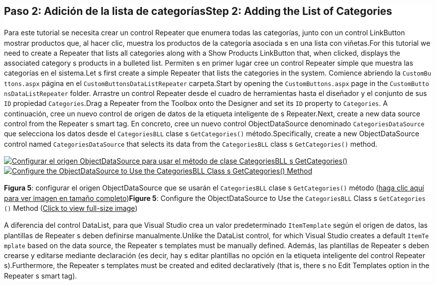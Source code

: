 
## <a name="step-2-adding-the-list-of-categories"></a><span data-ttu-id="5ce7c-133">Paso 2: Adición de la lista de categorías</span><span class="sxs-lookup"><span data-stu-id="5ce7c-133">Step 2: Adding the List of Categories</span></span>

<span data-ttu-id="5ce7c-134">Para este tutorial se necesita crear un control Repeater que enumera todas las categorías, junto con un control LinkButton mostrar productos que, al hacer clic, muestra los productos de la categoría asociada s en una lista con viñetas.</span><span class="sxs-lookup"><span data-stu-id="5ce7c-134">For this tutorial we need to create a Repeater that lists all categories along with a Show Products LinkButton that, when clicked, displays the associated category s products in a bulleted list.</span></span> <span data-ttu-id="5ce7c-135">Permiten s en primer lugar cree un control Repeater simple que muestra las categorías en el sistema.</span><span class="sxs-lookup"><span data-stu-id="5ce7c-135">Let s first create a simple Repeater that lists the categories in the system.</span></span> <span data-ttu-id="5ce7c-136">Comience abriendo la `CustomButtons.aspx` página en el `CustomButtonsDataListRepeater` carpeta.</span><span class="sxs-lookup"><span data-stu-id="5ce7c-136">Start by opening the `CustomButtons.aspx` page in the `CustomButtonsDataListRepeater` folder.</span></span> <span data-ttu-id="5ce7c-137">Arrastre un control Repeater desde el cuadro de herramientas hasta el diseñador y el conjunto de sus `ID` propiedad `Categories`.</span><span class="sxs-lookup"><span data-stu-id="5ce7c-137">Drag a Repeater from the Toolbox onto the Designer and set its `ID` property to `Categories`.</span></span> <span data-ttu-id="5ce7c-138">A continuación, cree un nuevo control de origen de datos de la etiqueta inteligente de s Repeater.</span><span class="sxs-lookup"><span data-stu-id="5ce7c-138">Next, create a new data source control from the Repeater s smart tag.</span></span> <span data-ttu-id="5ce7c-139">En concreto, cree un nuevo control ObjectDataSource denominado `CategoriesDataSource` que selecciona los datos desde el `CategoriesBLL` clase s `GetCategories()` método.</span><span class="sxs-lookup"><span data-stu-id="5ce7c-139">Specifically, create a new ObjectDataSource control named `CategoriesDataSource` that selects its data from the `CategoriesBLL` class s `GetCategories()` method.</span></span>


<span data-ttu-id="5ce7c-140">[![Configurar el origen ObjectDataSource para usar el método de clase CategoriesBLL s GetCategories()](custom-buttons-in-the-datalist-and-repeater-cs/_static/image10.png)](custom-buttons-in-the-datalist-and-repeater-cs/_static/image9.png)</span><span class="sxs-lookup"><span data-stu-id="5ce7c-140">[![Configure the ObjectDataSource to Use the CategoriesBLL Class s GetCategories() Method](custom-buttons-in-the-datalist-and-repeater-cs/_static/image10.png)](custom-buttons-in-the-datalist-and-repeater-cs/_static/image9.png)</span></span>

<span data-ttu-id="5ce7c-141">**Figura 5**: configurar el origen ObjectDataSource que se usarán el `CategoriesBLL` clase s `GetCategories()` método ([haga clic aquí para ver imagen en tamaño completo](custom-buttons-in-the-datalist-and-repeater-cs/_static/image11.png))</span><span class="sxs-lookup"><span data-stu-id="5ce7c-141">**Figure 5**: Configure the ObjectDataSource to Use the `CategoriesBLL` Class s `GetCategories()` Method ([Click to view full-size image](custom-buttons-in-the-datalist-and-repeater-cs/_static/image11.png))</span></span>


<span data-ttu-id="5ce7c-142">A diferencia del control DataList, para que Visual Studio crea un valor predeterminado `ItemTemplate` según el origen de datos, las plantillas de Repeater s deben definirse manualmente.</span><span class="sxs-lookup"><span data-stu-id="5ce7c-142">Unlike the DataList control, for which Visual Studio creates a default `ItemTemplate` based on the data source, the Repeater s templates must be manually defined.</span></span> <span data-ttu-id="5ce7c-143">Además, las plantillas de Repeater s deben crearse y editarse mediante declaración (es decir, hay s editar plantillas no opción en la etiqueta inteligente del control Repeater s).</span><span class="sxs-lookup"><span data-stu-id="5ce7c-143">Furthermore, the Repeater s templates must be created and edited declaratively (that is, there s no Edit Templates option in the Repeater s smart tag).</span></span>
